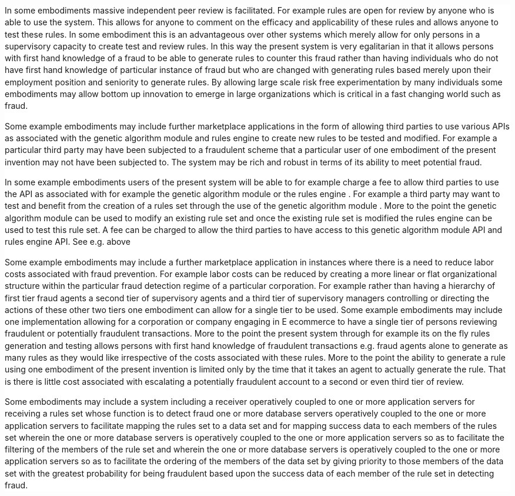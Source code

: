 In some embodiments massive independent peer review is facilitated. For example rules are open for review by anyone who is able to use the system. This allows for anyone to comment on the efficacy and applicability of these rules and allows anyone to test these rules. In some embodiment this is an advantageous over other systems which merely allow for only persons in a supervisory capacity to create test and review rules. In this way the present system is very egalitarian in that it allows persons with first hand knowledge of a fraud to be able to generate rules to counter this fraud rather than having individuals who do not have first hand knowledge of particular instance of fraud but who are changed with generating rules based merely upon their employment position and seniority to generate rules. By allowing large scale risk free experimentation by many individuals some embodiments may allow bottom up innovation to emerge in large organizations which is critical in a fast changing world such as fraud.

Some example embodiments may include further marketplace applications in the form of allowing third parties to use various APIs as associated with the genetic algorithm module and rules engine to create new rules to be tested and modified. For example a particular third party may have been subjected to a fraudulent scheme that a particular user of one embodiment of the present invention may not have been subjected to. The system may be rich and robust in terms of its ability to meet potential fraud.

In some example embodiments users of the present system will be able to for example charge a fee to allow third parties to use the API as associated with for example the genetic algorithm module or the rules engine . For example a third party may want to test and benefit from the creation of a rules set through the use of the genetic algorithm module . More to the point the genetic algorithm module can be used to modify an existing rule set and once the existing rule set is modified the rules engine can be used to test this rule set. A fee can be charged to allow the third parties to have access to this genetic algorithm module API and rules engine API. See e.g. above 

Some example embodiments may include a further marketplace application in instances where there is a need to reduce labor costs associated with fraud prevention. For example labor costs can be reduced by creating a more linear or flat organizational structure within the particular fraud detection regime of a particular corporation. For example rather than having a hierarchy of first tier fraud agents a second tier of supervisory agents and a third tier of supervisory managers controlling or directing the actions of these other two tiers one embodiment can allow for a single tier to be used. Some example embodiments may include one implementation allowing for a corporation or company engaging in E ecommerce to have a single tier of persons reviewing fraudulent or potentially fraudulent transactions. More to the point the present system through for example its on the fly rules generation and testing allows persons with first hand knowledge of fraudulent transactions e.g. fraud agents alone to generate as many rules as they would like irrespective of the costs associated with these rules. More to the point the ability to generate a rule using one embodiment of the present invention is limited only by the time that it takes an agent to actually generate the rule. That is there is little cost associated with escalating a potentially fraudulent account to a second or even third tier of review.

Some embodiments may include a system including a receiver operatively coupled to one or more application servers for receiving a rules set whose function is to detect fraud one or more database servers operatively coupled to the one or more application servers to facilitate mapping the rules set to a data set and for mapping success data to each members of the rules set wherein the one or more database servers is operatively coupled to the one or more application servers so as to facilitate the filtering of the members of the rule set and wherein the one or more database servers is operatively coupled to the one or more application servers so as to facilitate the ordering of the members of the data set by giving priority to those members of the data set with the greatest probability for being fraudulent based upon the success data of each member of the rule set in detecting fraud.
